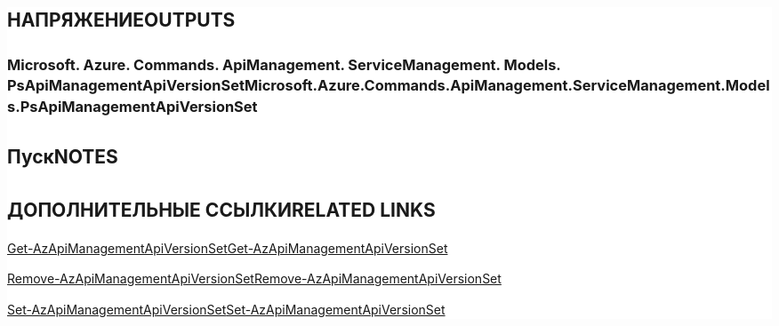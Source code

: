 ## <span data-ttu-id="bced4-146">НАПРЯЖЕНИЕ</span><span class="sxs-lookup"><span data-stu-id="bced4-146">OUTPUTS</span></span>

### <span data-ttu-id="bced4-147">Microsoft. Azure. Commands. ApiManagement. ServiceManagement. Models. PsApiManagementApiVersionSet</span><span class="sxs-lookup"><span data-stu-id="bced4-147">Microsoft.Azure.Commands.ApiManagement.ServiceManagement.Models.PsApiManagementApiVersionSet</span></span>

## <span data-ttu-id="bced4-148">Пуск</span><span class="sxs-lookup"><span data-stu-id="bced4-148">NOTES</span></span>

## <span data-ttu-id="bced4-149">ДОПОЛНИТЕЛЬНЫЕ ССЫЛКИ</span><span class="sxs-lookup"><span data-stu-id="bced4-149">RELATED LINKS</span></span>

[<span data-ttu-id="bced4-150">Get-AzApiManagementApiVersionSet</span><span class="sxs-lookup"><span data-stu-id="bced4-150">Get-AzApiManagementApiVersionSet</span></span>](./Get-AzApiManagementApiVersionSet.md)

[<span data-ttu-id="bced4-151">Remove-AzApiManagementApiVersionSet</span><span class="sxs-lookup"><span data-stu-id="bced4-151">Remove-AzApiManagementApiVersionSet</span></span>](./Remove-AzApiManagementApiVersionSet.md)

[<span data-ttu-id="bced4-152">Set-AzApiManagementApiVersionSet</span><span class="sxs-lookup"><span data-stu-id="bced4-152">Set-AzApiManagementApiVersionSet</span></span>](./Set-AzApiManagementApiVersionSet.md)